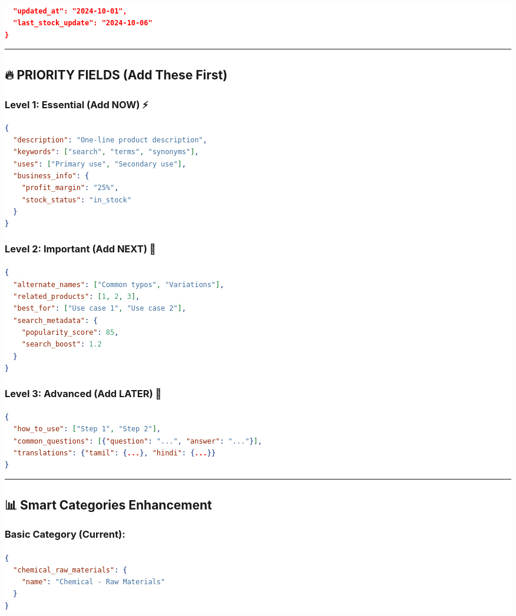 ```json
  "updated_at": "2024-10-01",
  "last_stock_update": "2024-10-06"
}
```

---

## 🔥 PRIORITY FIELDS (Add These First)

### Level 1: Essential (Add NOW) ⚡
```json
{
  "description": "One-line product description",
  "keywords": ["search", "terms", "synonyms"],
  "uses": ["Primary use", "Secondary use"],
  "business_info": {
    "profit_margin": "25%",
    "stock_status": "in_stock"
  }
}
```

### Level 2: Important (Add NEXT) 🎯
```json
{
  "alternate_names": ["Common typos", "Variations"],
  "related_products": [1, 2, 3],
  "best_for": ["Use case 1", "Use case 2"],
  "search_metadata": {
    "popularity_score": 85,
    "search_boost": 1.2
  }
}
```

### Level 3: Advanced (Add LATER) 🚀
```json
{
  "how_to_use": ["Step 1", "Step 2"],
  "common_questions": [{"question": "...", "answer": "..."}],
  "translations": {"tamil": {...}, "hindi": {...}}
}
```

---

## 📊 Smart Categories Enhancement

### Basic Category (Current):
```json
{
  "chemical_raw_materials": {
    "name": "Chemical - Raw Materials"
  }
}
```
